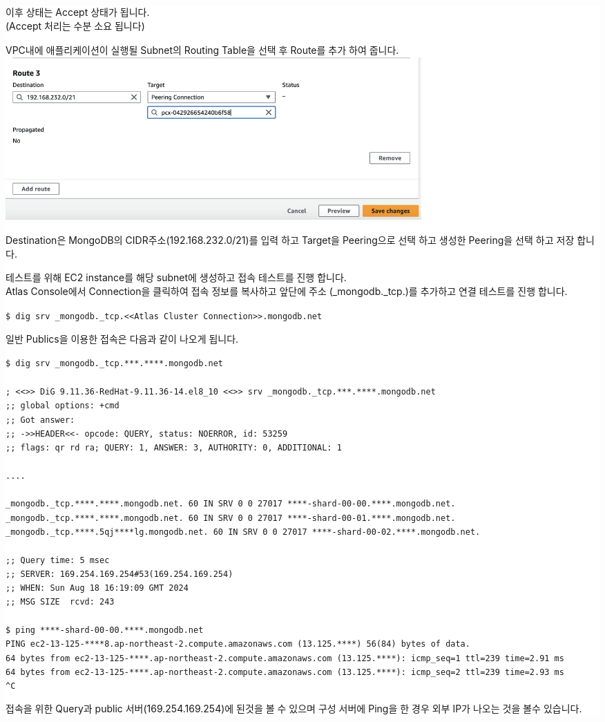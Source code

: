 이후 상태는 Accept 상태가 됩니다.   
(Accept 처리는 수분 소요 됩니다)

VPC내에 애플리케이션이 실행될 Subnet의 Routing Table을 선택 후 Route를 추가 하여 줍니다.  
<img src="/0.Provision/images/images17.png" width="70%" height="70%">  

Destination은 MongoDB의 CIDR주소(192.168.232.0/21)를 입력 하고 Target을 Peering으로 선택 하고 생성한 Peering을 선택 하고 저장 합니다.

테스트를 위해 EC2 instance를 해당 subnet에 생성하고 접속 테스트를 진행 합니다.   
Atlas Console에서 Connection을 클릭하여 접속 정보를 복사하고 앞단에 주소 (_mongodb._tcp.)를 추가하고 연결 테스트를 진행 합니다.   

````
$ dig srv _mongodb._tcp.<<Atlas Cluster Connection>>.mongodb.net
````

일반 Publics을 이용한 접속은 다음과 같이 나오게 됩니다. 
````
$ dig srv _mongodb._tcp.***.****.mongodb.net

; <<>> DiG 9.11.36-RedHat-9.11.36-14.el8_10 <<>> srv _mongodb._tcp.***.****.mongodb.net
;; global options: +cmd
;; Got answer:
;; ->>HEADER<<- opcode: QUERY, status: NOERROR, id: 53259
;; flags: qr rd ra; QUERY: 1, ANSWER: 3, AUTHORITY: 0, ADDITIONAL: 1

....

_mongodb._tcp.****.****.mongodb.net. 60 IN SRV 0 0 27017 ****-shard-00-00.****.mongodb.net.
_mongodb._tcp.****.****.mongodb.net. 60 IN SRV 0 0 27017 ****-shard-00-01.****.mongodb.net.
_mongodb._tcp.****.5qj****lg.mongodb.net. 60 IN SRV 0 0 27017 ****-shard-00-02.****.mongodb.net.

;; Query time: 5 msec
;; SERVER: 169.254.169.254#53(169.254.169.254)
;; WHEN: Sun Aug 18 16:19:09 GMT 2024
;; MSG SIZE  rcvd: 243

$ ping ****-shard-00-00.****.mongodb.net
PING ec2-13-125-****8.ap-northeast-2.compute.amazonaws.com (13.125.****) 56(84) bytes of data.
64 bytes from ec2-13-125-****.ap-northeast-2.compute.amazonaws.com (13.125.****): icmp_seq=1 ttl=239 time=2.91 ms
64 bytes from ec2-13-125-****.ap-northeast-2.compute.amazonaws.com (13.125.****): icmp_seq=2 ttl=239 time=2.93 ms
^C

````
접속을 위한 Query과 public 서버(169.254.169.254)에 된것을 볼 수 있으며 구성 서버에 Ping을 한 경우 외부 IP가 나오는 것을 볼수 있습니다.
